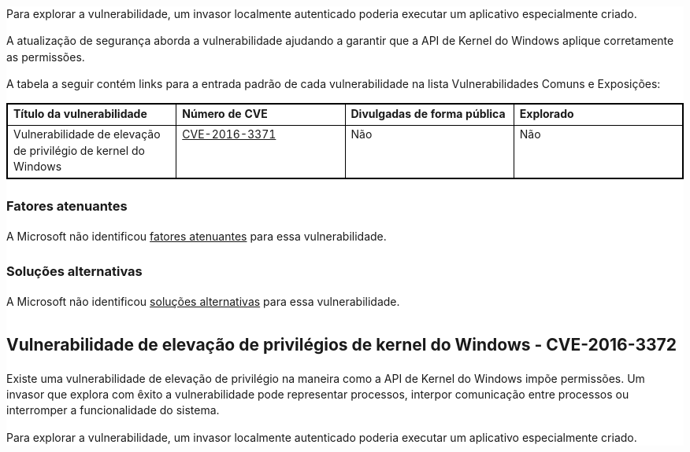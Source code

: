 Para explorar a vulnerabilidade, um invasor localmente autenticado poderia executar um aplicativo especialmente criado.
  
A atualização de segurança aborda a vulnerabilidade ajudando a garantir que a API de Kernel do Windows aplique corretamente as permissões.
  
A tabela a seguir contém links para a entrada padrão de cada vulnerabilidade na lista Vulnerabilidades Comuns e Exposições:

 
<table style="border:1px solid black;">
<colgroup>
<col width="25%" />
<col width="25%" />
<col width="25%" />
<col width="25%" />
</colgroup>
<tbody>
<tr class="odd">
<td style="border:1px solid black;"><strong>Título da vulnerabilidade</strong></td>
<td style="border:1px solid black;"><strong>Número de CVE</strong></td>
<td style="border:1px solid black;"><strong>Divulgadas de forma pública</strong></td>
<td style="border:1px solid black;"><strong>Explorado</strong></td>
</tr>
<tr class="even">
<td style="border:1px solid black;">Vulnerabilidade de elevação de privilégio de kernel do Windows</td>
<td style="border:1px solid black;"><a href="http://www.cve.mitre.org/cgi-bin/cvename.cgi?name=cve-2016-3371">CVE-2016-3371</a></td>
<td style="border:1px solid black;">Não</td>
<td style="border:1px solid black;">Não</td>
</tr>
</tbody>
</table>
  
### Fatores atenuantes
  
A Microsoft não identificou [fatores atenuantes](https://technet.microsoft.com/pt-br/library/security/dn848375.aspx) para essa vulnerabilidade.
  
### Soluções alternativas
  
A Microsoft não identificou [soluções alternativas](https://technet.microsoft.com/pt-br/library/security/dn848375.aspx) para essa vulnerabilidade.
  
Vulnerabilidade de elevação de privilégios de kernel do Windows - CVE-2016-3372  
-------------------------------------------------------------------------------
  
Existe uma vulnerabilidade de elevação de privilégio na maneira como a API de Kernel do Windows impõe permissões. Um invasor que explora com êxito a vulnerabilidade pode representar processos, interpor comunicação entre processos ou interromper a funcionalidade do sistema.
  
Para explorar a vulnerabilidade, um invasor localmente autenticado poderia executar um aplicativo especialmente criado.
  